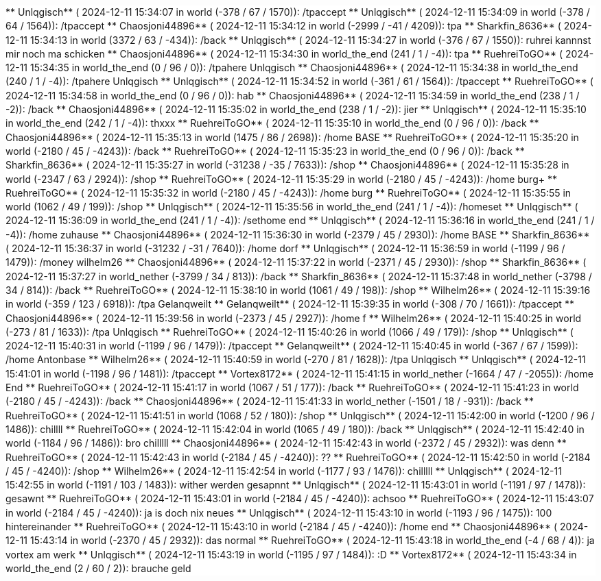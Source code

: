 ** Unlqgisch** ( 2024-12-11  15:34:07 in  world (-378 / 67 / 1570)): /tpaccept
** Unlqgisch** ( 2024-12-11  15:34:09 in  world (-378 / 64 / 1564)): /tpaccept
** Chaosjoni44896** ( 2024-12-11  15:34:12 in  world (-2999 / -41 / 4209)): tpa
** Sharkfin_8636** ( 2024-12-11  15:34:13 in  world (3372 / 63 / -434)): /back
** Unlqgisch** ( 2024-12-11  15:34:27 in  world (-376 / 67 / 1550)): ruhrei kannnst mir noch ma schicken
** Chaosjoni44896** ( 2024-12-11  15:34:30 in  world_the_end (241 / 1 / -4)): tpa
** RuehreiToGO** ( 2024-12-11  15:34:35 in  world_the_end (0 / 96 / 0)): /tpahere Unlqgisch
** Chaosjoni44896** ( 2024-12-11  15:34:38 in  world_the_end (240 / 1 / -4)): /tpahere Unlqgisch
** Unlqgisch** ( 2024-12-11  15:34:52 in  world (-361 / 61 / 1564)): /tpaccept
** RuehreiToGO** ( 2024-12-11  15:34:58 in  world_the_end (0 / 96 / 0)): hab
** Chaosjoni44896** ( 2024-12-11  15:34:59 in  world_the_end (238 / 1 / -2)): /back
** Chaosjoni44896** ( 2024-12-11  15:35:02 in  world_the_end (238 / 1 / -2)): jier
** Unlqgisch** ( 2024-12-11  15:35:10 in  world_the_end (242 / 1 / -4)): thxxx
** RuehreiToGO** ( 2024-12-11  15:35:10 in  world_the_end (0 / 96 / 0)): /back
** Chaosjoni44896** ( 2024-12-11  15:35:13 in  world (1475 / 86 / 2698)): /home BASE
** RuehreiToGO** ( 2024-12-11  15:35:20 in  world (-2180 / 45 / -4243)): /back
** RuehreiToGO** ( 2024-12-11  15:35:23 in  world_the_end (0 / 96 / 0)): /back
** Sharkfin_8636** ( 2024-12-11  15:35:27 in  world (-31238 / -35 / 7633)): /shop
** Chaosjoni44896** ( 2024-12-11  15:35:28 in  world (-2347 / 63 / 2924)): /shop
** RuehreiToGO** ( 2024-12-11  15:35:29 in  world (-2180 / 45 / -4243)): /home burg+
** RuehreiToGO** ( 2024-12-11  15:35:32 in  world (-2180 / 45 / -4243)): /home burg
** RuehreiToGO** ( 2024-12-11  15:35:55 in  world (1062 / 49 / 199)): /shop
** Unlqgisch** ( 2024-12-11  15:35:56 in  world_the_end (241 / 1 / -4)): /homeset
** Unlqgisch** ( 2024-12-11  15:36:09 in  world_the_end (241 / 1 / -4)): /sethome end
** Unlqgisch** ( 2024-12-11  15:36:16 in  world_the_end (241 / 1 / -4)): /home zuhause
** Chaosjoni44896** ( 2024-12-11  15:36:30 in  world (-2379 / 45 / 2930)): /home BASE
** Sharkfin_8636** ( 2024-12-11  15:36:37 in  world (-31232 / -31 / 7640)): /home dorf
** Unlqgisch** ( 2024-12-11  15:36:59 in  world (-1199 / 96 / 1479)): /money wilhelm26
** Chaosjoni44896** ( 2024-12-11  15:37:22 in  world (-2371 / 45 / 2930)): /shop
** Sharkfin_8636** ( 2024-12-11  15:37:27 in  world_nether (-3799 / 34 / 813)): /back
** Sharkfin_8636** ( 2024-12-11  15:37:48 in  world_nether (-3798 / 34 / 814)): /back
** RuehreiToGO** ( 2024-12-11  15:38:10 in  world (1061 / 49 / 198)): /shop
** Wilhelm26** ( 2024-12-11  15:39:16 in  world (-359 / 123 / 6918)): /tpa Gelanqweilt
** Gelanqweilt** ( 2024-12-11  15:39:35 in  world (-308 / 70 / 1661)): /tpaccept
** Chaosjoni44896** ( 2024-12-11  15:39:56 in  world (-2373 / 45 / 2927)): /home f
** Wilhelm26** ( 2024-12-11  15:40:25 in  world (-273 / 81 / 1633)): /tpa Unlqgisch
** RuehreiToGO** ( 2024-12-11  15:40:26 in  world (1066 / 49 / 179)): /shop
** Unlqgisch** ( 2024-12-11  15:40:31 in  world (-1199 / 96 / 1479)): /tpaccept
** Gelanqweilt** ( 2024-12-11  15:40:45 in  world (-367 / 67 / 1599)): /home Antonbase
** Wilhelm26** ( 2024-12-11  15:40:59 in  world (-270 / 81 / 1628)): /tpa Unlqgisch
** Unlqgisch** ( 2024-12-11  15:41:01 in  world (-1198 / 96 / 1481)): /tpaccept
** Vortex8172** ( 2024-12-11  15:41:15 in  world_nether (-1664 / 47 / -2055)): /home End
** RuehreiToGO** ( 2024-12-11  15:41:17 in  world (1067 / 51 / 177)): /back
** RuehreiToGO** ( 2024-12-11  15:41:23 in  world (-2180 / 45 / -4243)): /back
** Chaosjoni44896** ( 2024-12-11  15:41:33 in  world_nether (-1501 / 18 / -931)): /back
** RuehreiToGO** ( 2024-12-11  15:41:51 in  world (1068 / 52 / 180)): /shop
** Unlqgisch** ( 2024-12-11  15:42:00 in  world (-1200 / 96 / 1486)): chillll
** RuehreiToGO** ( 2024-12-11  15:42:04 in  world (1065 / 49 / 180)): /back
** Unlqgisch** ( 2024-12-11  15:42:40 in  world (-1184 / 96 / 1486)): bro chilllll
** Chaosjoni44896** ( 2024-12-11  15:42:43 in  world (-2372 / 45 / 2932)): was denn
** RuehreiToGO** ( 2024-12-11  15:42:43 in  world (-2184 / 45 / -4240)): ??
** RuehreiToGO** ( 2024-12-11  15:42:50 in  world (-2184 / 45 / -4240)): /shop
** Wilhelm26** ( 2024-12-11  15:42:54 in  world (-1177 / 93 / 1476)): chilllll
** Unlqgisch** ( 2024-12-11  15:42:55 in  world (-1191 / 103 / 1483)): wither werden gesapnnt
** Unlqgisch** ( 2024-12-11  15:43:01 in  world (-1191 / 97 / 1478)): gesawnt
** RuehreiToGO** ( 2024-12-11  15:43:01 in  world (-2184 / 45 / -4240)): achsoo
** RuehreiToGO** ( 2024-12-11  15:43:07 in  world (-2184 / 45 / -4240)): ja is doch nix neues
** Unlqgisch** ( 2024-12-11  15:43:10 in  world (-1193 / 96 / 1475)): 100 hintereinander
** RuehreiToGO** ( 2024-12-11  15:43:10 in  world (-2184 / 45 / -4240)): /home end
** Chaosjoni44896** ( 2024-12-11  15:43:14 in  world (-2370 / 45 / 2932)): das normal
** RuehreiToGO** ( 2024-12-11  15:43:18 in  world_the_end (-4 / 68 / 4)): ja vortex am werk
** Unlqgisch** ( 2024-12-11  15:43:19 in  world (-1195 / 97 / 1484)): :D
** Vortex8172** ( 2024-12-11  15:43:34 in  world_the_end (2 / 60 / 2)): brauche geld